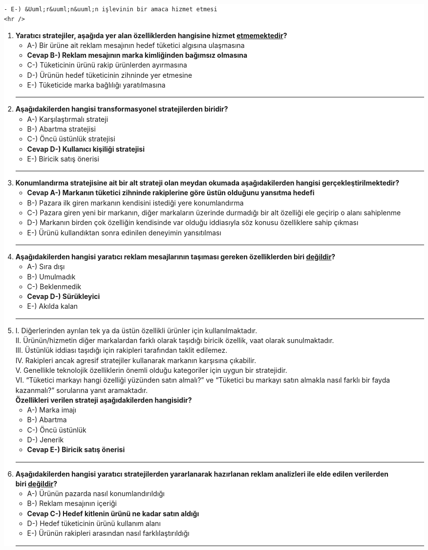     - E-) &Uuml;r&uuml;n&uuml;n işlevinin bir amaca hizmet etmesi
    <hr />
1. <strong>Yaratıcı stratejiler, aşağıda yer alan &ouml;zelliklerden hangisine hizmet <u>etmemektedir</u>?</strong> 
    - A-) Bir &uuml;r&uuml;ne ait reklam mesajının hedef t&uuml;ketici algısına ulaşmasına
    - **Cevap B-) Reklam mesajının marka kimliğinden bağımsız olmasına**
    - C-) T&uuml;keticinin &uuml;r&uuml;n&uuml; rakip &uuml;r&uuml;nlerden ayırmasına
    - D-) &Uuml;r&uuml;n&uuml;n hedef t&uuml;keticinin zihninde yer etmesine
    - E-) T&uuml;keticide marka bağlılığı yaratılmasına
    <hr />
1. <strong>Aşağıdakilerden hangisi transformasyonel stratejilerden biridir?</strong>
    - A-) Karşılaştırmalı strateji
    - B-) Abartma stratejisi
    - C-) &Ouml;nc&uuml; &uuml;st&uuml;nl&uuml;k stratejisi
    - **Cevap D-) Kullanıcı kişiliği stratejisi**
    - E-) Biricik satış &ouml;nerisi
    <hr />
1. <strong>Konumlandırma stratejisine ait bir alt strateji olan meydan okumada aşağıdakilerden hangisi ger&ccedil;ekleştirilmektedir?</strong>
    - **Cevap A-) Markanın t&uuml;ketici zihninde rakiplerine g&ouml;re &uuml;st&uuml;n olduğunu yansıtma hedefi**
    - B-) Pazara ilk giren markanın kendisini istediği yere konumlandırma
    - C-) Pazara giren yeni bir markanın, diğer markaların &uuml;zerinde durmadığı bir alt &ouml;zelliği ele ge&ccedil;irip o alanı sahiplenme
    - D-) Markanın birden &ccedil;ok &ouml;zelliğin kendisinde var olduğu iddiasıyla s&ouml;z konusu &ouml;zelliklere sahip &ccedil;ıkması
    - E-) &Uuml;r&uuml;n&uuml; kullandıktan sonra edinilen deneyimin yansıtılması
    <hr />
1. <strong>Aşağıdakilerden hangisi yaratıcı reklam mesajlarının taşıması gereken &ouml;zelliklerden biri&nbsp;<u>değildir</u>?</strong>
    - A-) Sıra dışı
    - B-) Umulmadık
    - C-) Beklenmedik
    - **Cevap D-) S&uuml;r&uuml;kleyici**
    - E-) Akılda kalan
    <hr />
1. I. Diğerlerinden ayrılan tek ya da &uuml;st&uuml;n &ouml;zellikli &uuml;r&uuml;nler i&ccedil;in kullanılmaktadır.<br />
II. &Uuml;r&uuml;n&uuml;n/hizmetin diğer markalardan farklı olarak taşıdığı biricik &ouml;zellik, vaat olarak sunulmaktadır.<br />
III. &Uuml;st&uuml;nl&uuml;k iddiası taşıdığı i&ccedil;in rakipleri tarafından taklit edilemez.<br />
IV. Rakipleri ancak agresif stratejiler kullanarak markanın karşısına &ccedil;ıkabilir.<br />
V. Genellikle teknolojik &ouml;zelliklerin &ouml;nemli olduğu kategoriler i&ccedil;in uygun bir stratejidir.<br />
VI. &ldquo;T&uuml;ketici markayı hangi &ouml;zelliği y&uuml;z&uuml;nden satın almalı?&rdquo; ve &ldquo;T&uuml;ketici bu markayı satın almakla nasıl farklı bir fayda kazanmalı?&rdquo; sorularına yanıt aramaktadır.<br />
<strong>&Ouml;zellikleri verilen strateji aşağıdakilerden hangisidir?</strong>
    - A-) Marka imajı
    - B-) Abartma
    - C-) &Ouml;nc&uuml; &uuml;st&uuml;nl&uuml;k
    - D-) Jenerik
    - **Cevap E-) Biricik satış &ouml;nerisi**
    <hr />
1. <strong>Aşağıdakilerden hangisi yaratıcı stratejilerden yararlanarak hazırlanan reklam analizleri ile elde edilen verilerden biri&nbsp;<u>değildir</u>?</strong> 
    - A-) &Uuml;r&uuml;n&uuml;n pazarda nasıl konumlandırıldığı
    - B-) Reklam mesajının i&ccedil;eriği
    - **Cevap C-) Hedef kitlenin &uuml;r&uuml;n&uuml; ne kadar satın aldığı**
    - D-) Hedef t&uuml;keticinin &uuml;r&uuml;n&uuml; kullanım alanı
    - E-) &Uuml;r&uuml;n&uuml;n rakipleri arasından nasıl farklılaştırıldığı
    <hr />